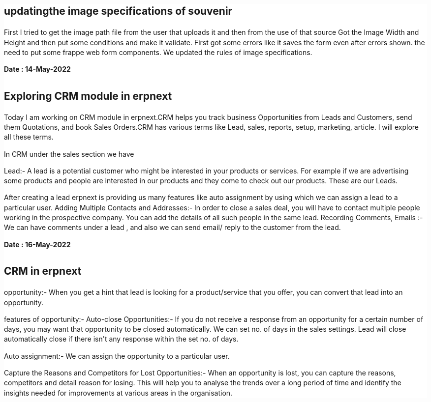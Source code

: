 ## updatingthe image specifications of souvenir
 
 First I tried to get the image path file from the user that uploads it and then from the use of that source Got the Image Width and Height and then put some conditions and make it validate. First got some errors like it saves the form even after errors shown. the need to put some frappe web form components. We updated  the rules of image specifications.
 
 

**Date : 14-May-2022**

## Exploring CRM module in erpnext
 
 Today I am working on CRM module in erpnext.CRM helps you track business Opportunities from Leads and Customers, send them Quotations, and book Sales Orders.CRM has various terms like Lead, sales, reports, setup, marketing, article.
I will explore all these terms.
 
 In CRM under the sales section we have

Lead:- A lead is a potential customer who might be interested in your
products or services. For example if we are advertising some products
and people are interested in our products and they come to check out
our products. These are our Leads.

After creating a lead erpnext is providing us many features like auto
assignment by using which we can assign a lead to a particular user.
Adding Multiple Contacts and Addresses:- In order to close a sales
deal, you will have to contact multiple people working in the
prospective company. You can add the details of all such people in the
same lead.
Recording Comments, Emails :- We can have comments under a lead , and
also we can send email/ reply to the customer from the lead.


 

**Date : 16-May-2022**

## CRM in erpnext
 
opportunity:- When you get a hint that lead is looking for a
product/service that you offer, you can convert that lead into an
opportunity.

features of opportunity:-
Auto-close Opportunities:- If you do not receive a response from an
opportunity for a certain number of days, you may want that
opportunity to be closed automatically. We can set no. of days in the
sales settings. Lead will close automatically close if there isn't any
response within the set no. of days.

Auto assignment:- We can assign the opportunity to a particular user.

Capture the Reasons and Competitors for Lost Opportunities:- When an
opportunity is lost, you can capture the reasons, competitors and
detail reason for losing. This will help you to analyse the trends
over a long period of time and identify the insights needed for
improvements at various areas in the organisation.
